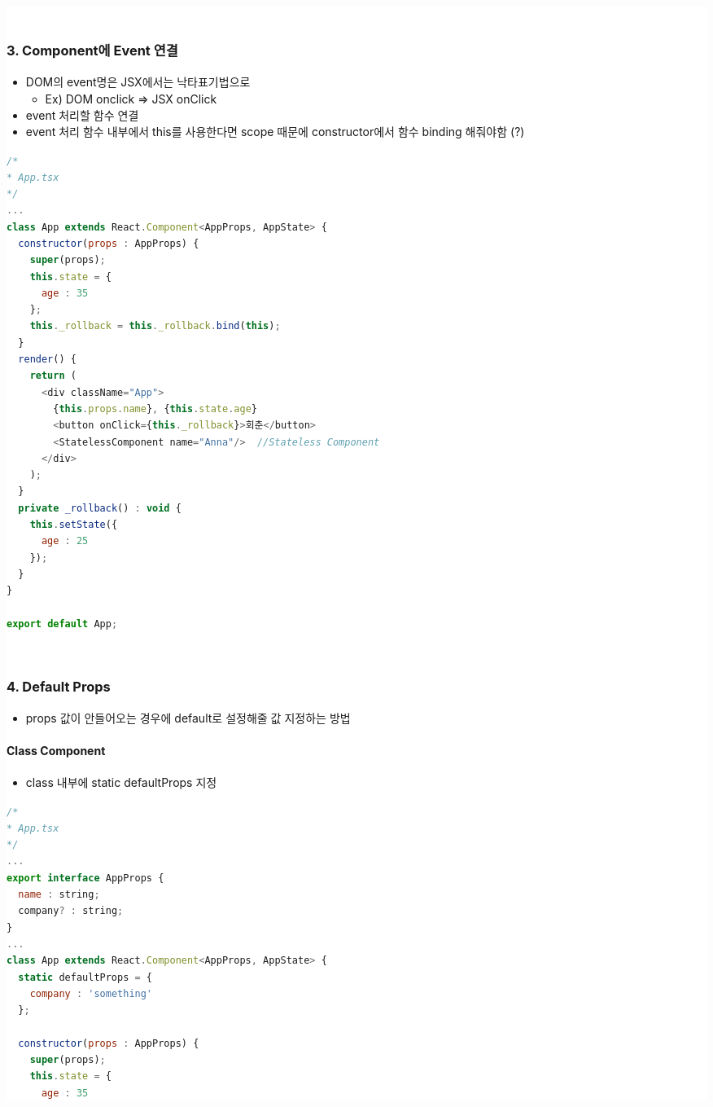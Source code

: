 </br>

### 3. Component에 Event 연결
- DOM의 event명은 JSX에서는 낙타표기법으로
  - Ex) DOM onclick => JSX onClick
- event 처리할 함수 연결
- event 처리 함수 내부에서 this를 사용한다면 scope 때문에 constructor에서 함수 binding 해줘야함 (?)
```js
/*
* App.tsx
*/
...
class App extends React.Component<AppProps, AppState> {
  constructor(props : AppProps) {
    super(props);
    this.state = {
      age : 35
    };
    this._rollback = this._rollback.bind(this);
  }
  render() {
    return (
      <div className="App">
        {this.props.name}, {this.state.age}
        <button onClick={this._rollback}>회춘</button>
        <StatelessComponent name="Anna"/>  //Stateless Component
      </div>
    );
  }
  private _rollback() : void {
    this.setState({
      age : 25
    });
  }
}

export default App;
```

</br>

### 4. Default Props
- props 값이 안들어오는 경우에 default로 설정해줄 값 지정하는 방법
#### Class Component
- class 내부에 static defaultProps 지정
```js
/*
* App.tsx
*/
...
export interface AppProps {
  name : string;
  company? : string;
}
...
class App extends React.Component<AppProps, AppState> {
  static defaultProps = {
    company : 'something'
  };
  
  constructor(props : AppProps) {
    super(props);
    this.state = {
      age : 35
```